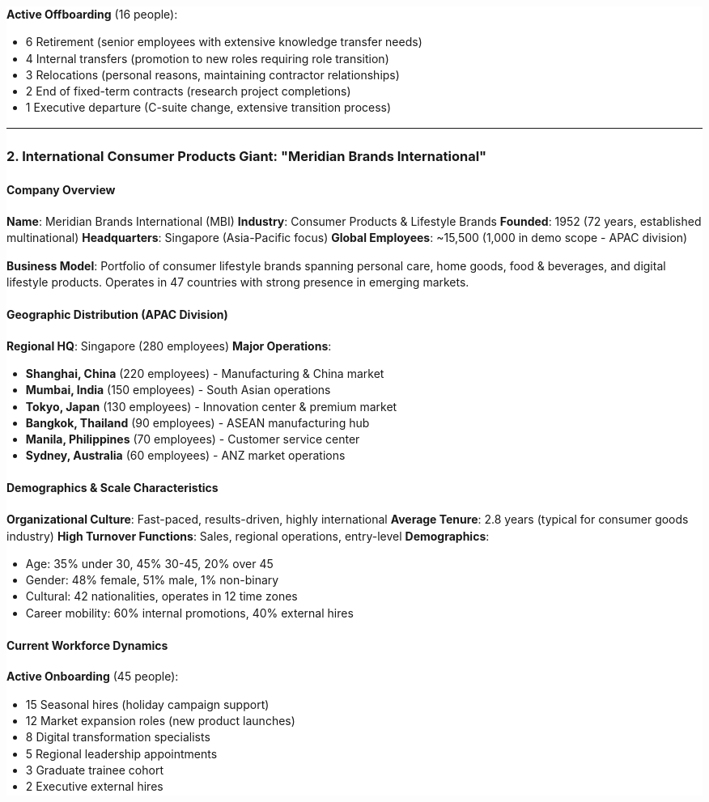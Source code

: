 **Active Offboarding** (16 people):
- 6 Retirement (senior employees with extensive knowledge transfer needs)
- 4 Internal transfers (promotion to new roles requiring role transition)
- 3 Relocations (personal reasons, maintaining contractor relationships)
- 2 End of fixed-term contracts (research project completions)
- 1 Executive departure (C-suite change, extensive transition process)

---

### 2. International Consumer Products Giant: "Meridian Brands International"

#### Company Overview
**Name**: Meridian Brands International (MBI)
**Industry**: Consumer Products & Lifestyle Brands
**Founded**: 1952 (72 years, established multinational)
**Headquarters**: Singapore (Asia-Pacific focus)
**Global Employees**: ~15,500 (1,000 in demo scope - APAC division)

**Business Model**: Portfolio of consumer lifestyle brands spanning personal care, home goods, food & beverages, and digital lifestyle products. Operates in 47 countries with strong presence in emerging markets.

#### Geographic Distribution (APAC Division)
**Regional HQ**: Singapore (280 employees)
**Major Operations**:
- **Shanghai, China** (220 employees) - Manufacturing & China market
- **Mumbai, India** (150 employees) - South Asian operations
- **Tokyo, Japan** (130 employees) - Innovation center & premium market
- **Bangkok, Thailand** (90 employees) - ASEAN manufacturing hub
- **Manila, Philippines** (70 employees) - Customer service center
- **Sydney, Australia** (60 employees) - ANZ market operations

#### Demographics & Scale Characteristics
**Organizational Culture**: Fast-paced, results-driven, highly international
**Average Tenure**: 2.8 years (typical for consumer goods industry)
**High Turnover Functions**: Sales, regional operations, entry-level
**Demographics**:
- Age: 35% under 30, 45% 30-45, 20% over 45
- Gender: 48% female, 51% male, 1% non-binary
- Cultural: 42 nationalities, operates in 12 time zones
- Career mobility: 60% internal promotions, 40% external hires

#### Current Workforce Dynamics
**Active Onboarding** (45 people):
- 15 Seasonal hires (holiday campaign support)
- 12 Market expansion roles (new product launches)
- 8 Digital transformation specialists
- 5 Regional leadership appointments
- 3 Graduate trainee cohort
- 2 Executive external hires
